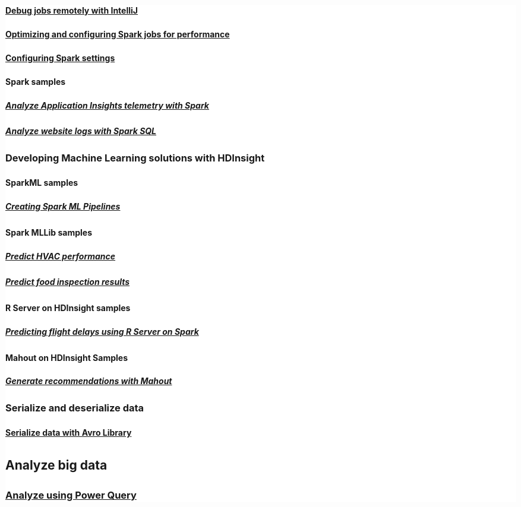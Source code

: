 #### [Debug jobs remotely with IntelliJ](https://docs.microsoft.com/azure/hdinsight/hdinsight-apache-spark-intellij-tool-plugin-debug-jobs-remotely)
#### [Optimizing and configuring Spark jobs for performance](hdinsight-spark-perf.md)
#### [Configuring Spark settings](hdinsight-spark-settings.md)
#### Spark samples
##### [Analyze Application Insights telemetry with Spark](https://docs.microsoft.com/azure/hdinsight/hdinsight-spark-analyze-application-insight-logs)
##### [Analyze website logs with Spark SQL](https://docs.microsoft.com/azure/hdinsight/hdinsight-apache-spark-custom-library-website-log-analysis)


### Developing Machine Learning solutions with HDInsight

#### SparkML samples
##### [Creating Spark ML Pipelines](hdinsight-creating-spark-ml-pipelines.md)
#### Spark MLLib samples
##### [Predict HVAC performance](https://docs.microsoft.com/azure/hdinsight/hdinsight-apache-spark-ipython-notebook-machine-learning)
##### [Predict food inspection results](https://docs.microsoft.com/azure/hdinsight/hdinsight-apache-spark-machine-learning-mllib-ipython)

#### R Server on HDInsight samples
##### [Predicting flight delays using R Server on Spark](https://docs.microsoft.com/azure/hdinsight/hdinsight-hadoop-r-scaler-sparkr)

#### Mahout on HDInsight Samples
##### [Generate recommendations with Mahout](https://docs.microsoft.com/azure/hdinsight/hdinsight-hadoop-mahout-linux-mac)

###  Serialize and deserialize data
#### [Serialize data with Avro Library](https://docs.microsoft.com/azure/hdinsight/hdinsight-dotnet-avro-serialization)

## Analyze big data
### [Analyze using Power Query](https://docs.microsoft.com/azure/hdinsight/hdinsight-connect-excel-power-query)
